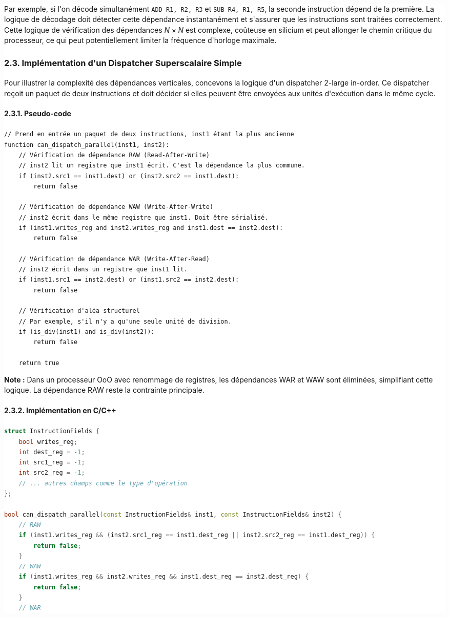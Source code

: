 Par exemple, si l'on décode simultanément `ADD R1, R2, R3` et `SUB R4, R1, R5`, la seconde instruction dépend de la première. La logique de décodage doit détecter cette dépendance instantanément et s'assurer que les instructions sont traitées correctement. Cette logique de vérification des dépendances $N \times N$ est complexe, coûteuse en silicium et peut allonger le chemin critique du processeur, ce qui peut potentiellement limiter la fréquence d'horloge maximale.

### 2.3. Implémentation d'un Dispatcher Superscalaire Simple

Pour illustrer la complexité des dépendances verticales, concevons la logique d'un dispatcher 2-large in-order. Ce dispatcher reçoit un paquet de deux instructions et doit décider si elles peuvent être envoyées aux unités d'exécution dans le même cycle.

#### 2.3.1. Pseudo-code

```pseudocode
// Prend en entrée un paquet de deux instructions, inst1 étant la plus ancienne
function can_dispatch_parallel(inst1, inst2):
    // Vérification de dépendance RAW (Read-After-Write)
    // inst2 lit un registre que inst1 écrit. C'est la dépendance la plus commune.
    if (inst2.src1 == inst1.dest) or (inst2.src2 == inst1.dest):
        return false

    // Vérification de dépendance WAW (Write-After-Write)
    // inst2 écrit dans le même registre que inst1. Doit être sérialisé.
    if (inst1.writes_reg and inst2.writes_reg and inst1.dest == inst2.dest):
        return false

    // Vérification de dépendance WAR (Write-After-Read)
    // inst2 écrit dans un registre que inst1 lit.
    if (inst1.src1 == inst2.dest) or (inst1.src2 == inst2.dest):
        return false

    // Vérification d'aléa structurel
    // Par exemple, s'il n'y a qu'une seule unité de division.
    if (is_div(inst1) and is_div(inst2)):
        return false

    return true
```

**Note :** Dans un processeur OoO avec renommage de registres, les dépendances WAR et WAW sont éliminées, simplifiant cette logique. La dépendance RAW reste la contrainte principale.

#### 2.3.2. Implémentation en C/C++

```cpp
struct InstructionFields {
    bool writes_reg;
    int dest_reg = -1;
    int src1_reg = -1;
    int src2_reg = -1;
    // ... autres champs comme le type d'opération
};

bool can_dispatch_parallel(const InstructionFields& inst1, const InstructionFields& inst2) {
    // RAW
    if (inst1.writes_reg && (inst2.src1_reg == inst1.dest_reg || inst2.src2_reg == inst1.dest_reg)) {
        return false;
    }
    // WAW
    if (inst1.writes_reg && inst2.writes_reg && inst1.dest_reg == inst2.dest_reg) {
        return false;
    }
    // WAR
```